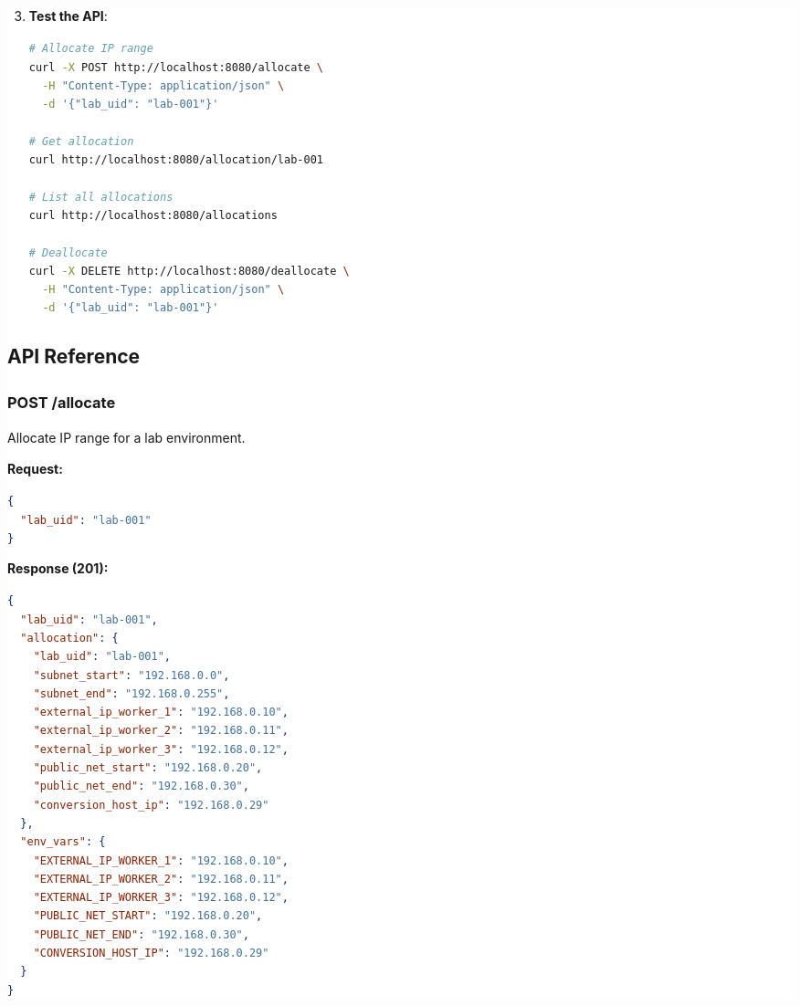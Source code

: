 3. **Test the API**:
   ```bash
   # Allocate IP range
   curl -X POST http://localhost:8080/allocate \
     -H "Content-Type: application/json" \
     -d '{"lab_uid": "lab-001"}'

   # Get allocation
   curl http://localhost:8080/allocation/lab-001

   # List all allocations
   curl http://localhost:8080/allocations

   # Deallocate
   curl -X DELETE http://localhost:8080/deallocate \
     -H "Content-Type: application/json" \
     -d '{"lab_uid": "lab-001"}'
   ```

## API Reference

### POST /allocate

Allocate IP range for a lab environment.

**Request:**
```json
{
  "lab_uid": "lab-001"
}
```

**Response (201):**
```json
{
  "lab_uid": "lab-001",
  "allocation": {
    "lab_uid": "lab-001",
    "subnet_start": "192.168.0.0",
    "subnet_end": "192.168.0.255",
    "external_ip_worker_1": "192.168.0.10",
    "external_ip_worker_2": "192.168.0.11",
    "external_ip_worker_3": "192.168.0.12",
    "public_net_start": "192.168.0.20",
    "public_net_end": "192.168.0.30",
    "conversion_host_ip": "192.168.0.29"
  },
  "env_vars": {
    "EXTERNAL_IP_WORKER_1": "192.168.0.10",
    "EXTERNAL_IP_WORKER_2": "192.168.0.11",
    "EXTERNAL_IP_WORKER_3": "192.168.0.12",
    "PUBLIC_NET_START": "192.168.0.20",
    "PUBLIC_NET_END": "192.168.0.30",
    "CONVERSION_HOST_IP": "192.168.0.29"
  }
}
```
